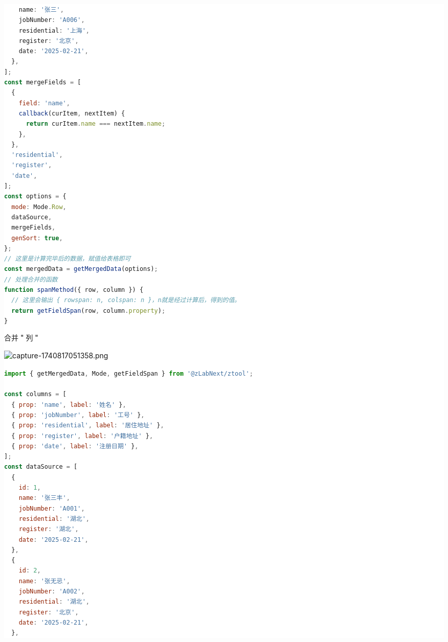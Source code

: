 ```js
    name: '张三',
    jobNumber: 'A006',
    residential: '上海',
    register: '北京',
    date: '2025-02-21',
  },
];
const mergeFields = [
  {
    field: 'name',
    callback(curItem, nextItem) {
      return curItem.name === nextItem.name;
    },
  },
  'residential',
  'register',
  'date',
];
const options = {
  mode: Mode.Row,
  dataSource,
  mergeFields,
  genSort: true,
};
// 这里是计算完毕后的数据，赋值给表格即可
const mergedData = getMergedData(options);
// 处理合并的函数
function spanMethod({ row, column }) {
  // 这里会输出 { rowspan: n, colspan: n }，n就是经过计算后，得到的值。
  return getFieldSpan(row, column.property);
}
```

合并 " 列 "

![capture-1740817051358.png](https://s2.loli.net/2025/03/01/xoI12bhTt8lwUCy.png)

```js
import { getMergedData, Mode, getFieldSpan } from '@zLabNext/ztool';

const columns = [
  { prop: 'name', label: '姓名' },
  { prop: 'jobNumber', label: '工号' },
  { prop: 'residential', label: '居住地址' },
  { prop: 'register', label: '户籍地址' },
  { prop: 'date', label: '注册日期' },
];
const dataSource = [
  {
    id: 1,
    name: '张三丰',
    jobNumber: 'A001',
    residential: '湖北',
    register: '湖北',
    date: '2025-02-21',
  },
  {
    id: 2,
    name: '张无忌',
    jobNumber: 'A002',
    residential: '湖北',
    register: '北京',
    date: '2025-02-21',
  },
```